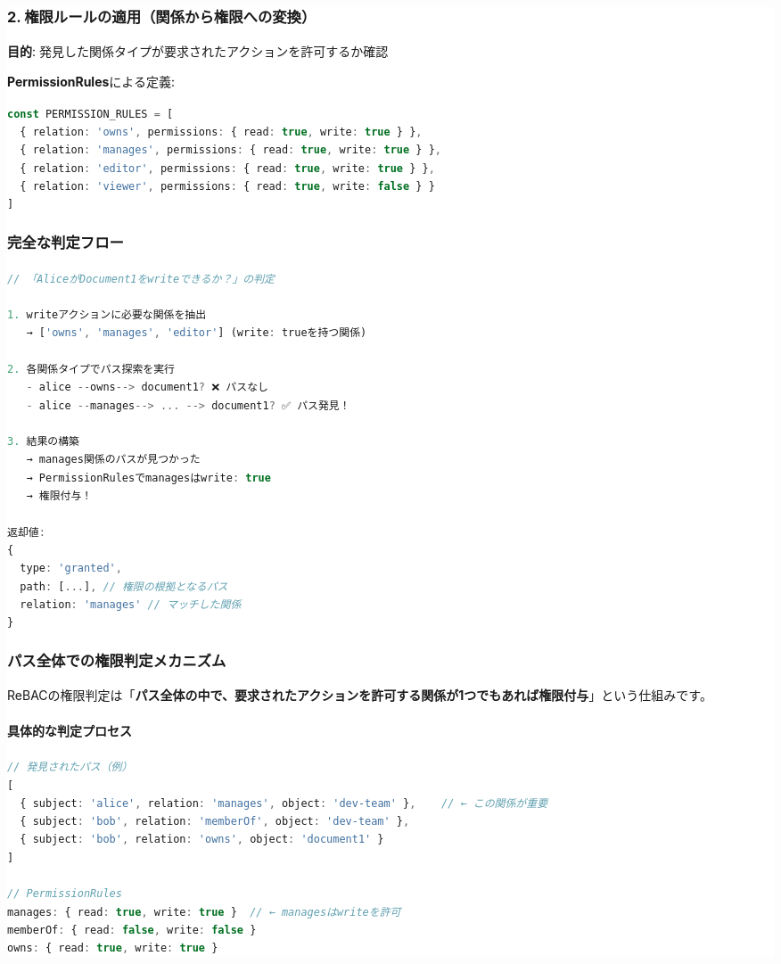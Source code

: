 ### 2. 権限ルールの適用（関係から権限への変換）

**目的**: 発見した関係タイプが要求されたアクションを許可するか確認

**PermissionRules**による定義:
```typescript
const PERMISSION_RULES = [
  { relation: 'owns', permissions: { read: true, write: true } },
  { relation: 'manages', permissions: { read: true, write: true } },
  { relation: 'editor', permissions: { read: true, write: true } },
  { relation: 'viewer', permissions: { read: true, write: false } }
]
```

### 完全な判定フロー

```typescript
// 「AliceがDocument1をwriteできるか？」の判定

1. writeアクションに必要な関係を抽出
   → ['owns', 'manages', 'editor'] (write: trueを持つ関係)

2. 各関係タイプでパス探索を実行
   - alice --owns--> document1? ❌ パスなし
   - alice --manages--> ... --> document1? ✅ パス発見！

3. 結果の構築
   → manages関係のパスが見つかった
   → PermissionRulesでmanagesはwrite: true
   → 権限付与！

返却値:
{
  type: 'granted',
  path: [...], // 権限の根拠となるパス
  relation: 'manages' // マッチした関係
}
```

### パス全体での権限判定メカニズム

ReBACの権限判定は「**パス全体の中で、要求されたアクションを許可する関係が1つでもあれば権限付与**」という仕組みです。

#### 具体的な判定プロセス

```typescript
// 発見されたパス（例）
[
  { subject: 'alice', relation: 'manages', object: 'dev-team' },    // ← この関係が重要
  { subject: 'bob', relation: 'memberOf', object: 'dev-team' },
  { subject: 'bob', relation: 'owns', object: 'document1' }
]

// PermissionRules
manages: { read: true, write: true }  // ← managesはwriteを許可
memberOf: { read: false, write: false }
owns: { read: true, write: true }
```
